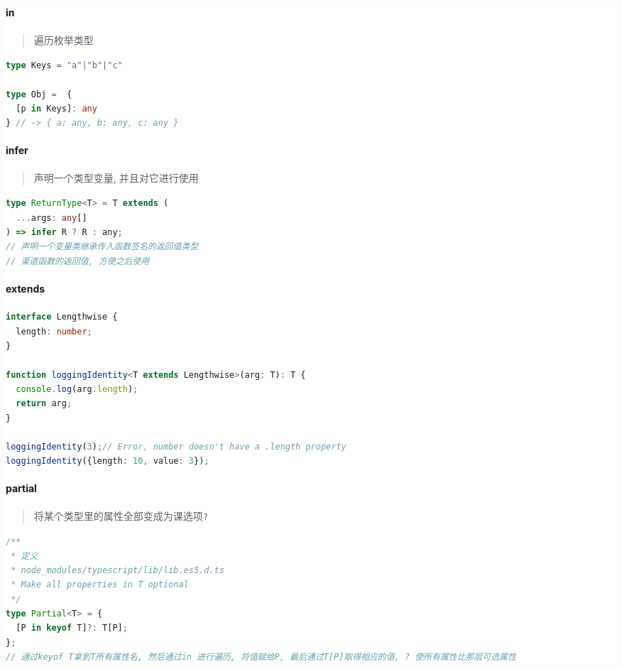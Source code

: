 #### in

> 遍历枚举类型

```ts
type Keys = "a"|"b"|"c"

type Obj =  {
  [p in Keys]: any
} // -> { a: any, b: any, c: any }
```

#### infer

> 声明一个类型变量, 并且对它进行使用

```ts
type ReturnType<T> = T extends (
  ...args: any[]
) => infer R ? R : any;
// 声明一个变量类继承传入函数签名的返回值类型
// 渠道函数的返回值, 方便之后使用
```

#### extends

```ts
interface Lengthwise {
  length: number;
}

function loggingIdentity<T extends Lengthwise>(arg: T): T {
  console.log(arg.length);
  return arg;
}

loggingIdentity(3);// Error, number doesn't have a .length property
loggingIdentity({length: 10, value: 3});

```

#### partial

> 将某个类型里的属性全部变成为课选项`?`

```ts
/**
 * 定义
 * node_modules/typescript/lib/lib.es5.d.ts
 * Make all properties in T optional
 */
type Partial<T> = {
  [P in keyof T]?: T[P];
};
// 通过keyof T拿到T所有属性名, 然后通过in 进行遍历, 将值赋给P, 最后通过T[P]取得相应的值, ? 使所有属性比那层可选属性

```


  [index: string]: string; 
  [index: number]: string;
